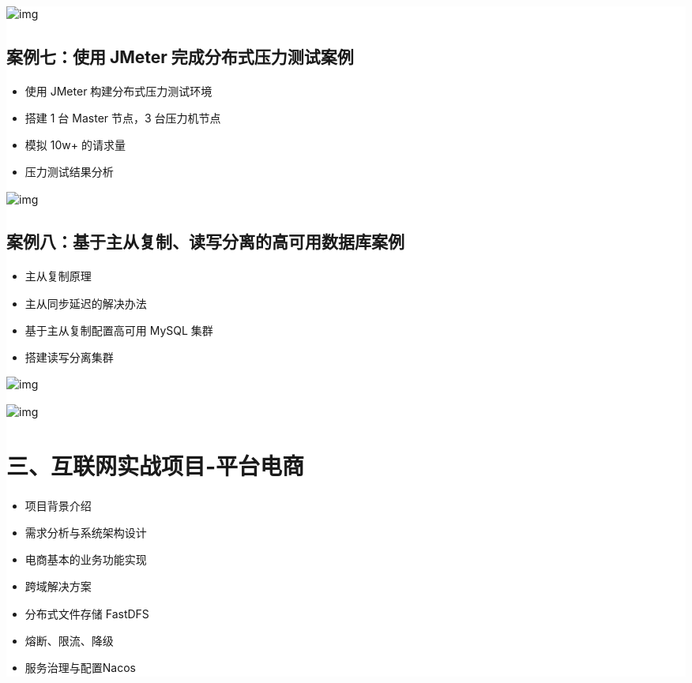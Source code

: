 ![img](http://blog-shifty.oss-cn-shanghai.aliyuncs.com/uPic/LkF4NeWMftx9prkr.png)





## 案例七：使用 JMeter 完成分布式压力测试案例

- 使用 JMeter 构建分布式压力测试环境

- 搭建 1 台 Master 节点，3 台压力机节点

- 模拟 10w+ 的请求量

- 压力测试结果分析



![img](http://blog-shifty.oss-cn-shanghai.aliyuncs.com/uPic/u727XSbRNKx8QEPl.png)







## 案例八：基于主从复制、读写分离的高可用数据库案例

- 主从复制原理

- 主从同步延迟的解决办法

- 基于主从复制配置高可用 MySQL 集群

- 搭建读写分离集群



![img](http://blog-shifty.oss-cn-shanghai.aliyuncs.com/uPic/RCXIj3YpSDU8pucT.png)





![img](http://blog-shifty.oss-cn-shanghai.aliyuncs.com/uPic/e3LwxiKETi7DBZnA.png)



# 三、互联网实战项目-平台电商

- 项目背景介绍

- 需求分析与系统架构设计

- 电商基本的业务功能实现

- 跨域解决方案

- 分布式文件存储 FastDFS

- 熔断、限流、降级

- 服务治理与配置Nacos

